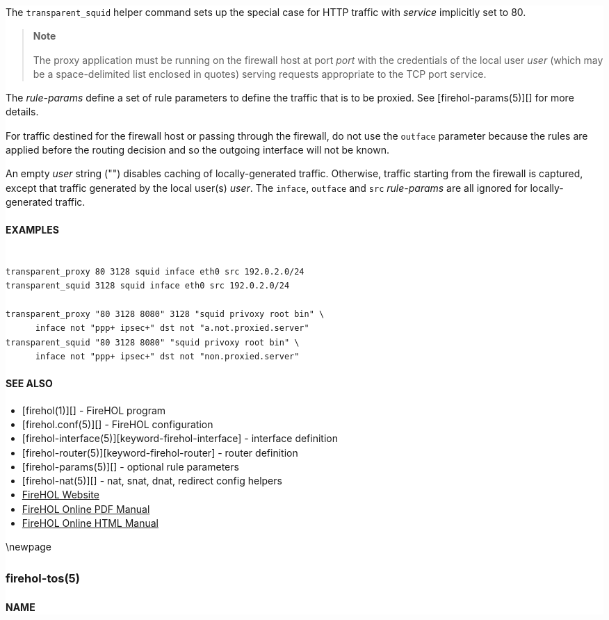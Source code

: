 The `transparent_squid` helper command sets up the special case for HTTP
traffic with *service* implicitly set to 80.

> **Note**
>
> The proxy application must be running on the firewall host at port
> *port* with the credentials of the local user *user* (which may be a
> space-delimited list enclosed in quotes) serving requests appropriate
> to the TCP port service.

The *rule-params* define a set of rule parameters to define the traffic
that is to be proxied. See [firehol-params(5)][] for
more details.

For traffic destined for the firewall host or passing through the
firewall, do not use the `outface` parameter because the rules are applied
before the routing decision and so the outgoing interface will not be
known.

An empty *user* string ("") disables caching of locally-generated traffic.
Otherwise, traffic starting from the firewall is captured, except that
traffic generated by the local user(s) *user*. The `inface`, `outface` and
`src` *rule-params* are all ignored for locally-generated traffic.

#### EXAMPLES

~~~~

transparent_proxy 80 3128 squid inface eth0 src 192.0.2.0/24
transparent_squid 3128 squid inface eth0 src 192.0.2.0/24

transparent_proxy "80 3128 8080" 3128 "squid privoxy root bin" \
      inface not "ppp+ ipsec+" dst not "a.not.proxied.server"
transparent_squid "80 3128 8080" "squid privoxy root bin" \
      inface not "ppp+ ipsec+" dst not "non.proxied.server"
~~~~

#### SEE ALSO

* [firehol(1)][] - FireHOL program
* [firehol.conf(5)][] - FireHOL configuration
* [firehol-interface(5)][keyword-firehol-interface] - interface definition
* [firehol-router(5)][keyword-firehol-router] - router definition
* [firehol-params(5)][] - optional rule parameters
* [firehol-nat(5)][] - nat, snat, dnat, redirect config helpers
* [FireHOL Website](http://firehol.org/)
* [FireHOL Online PDF Manual](http://firehol.org/firehol-manual.pdf)
* [FireHOL Online HTML Manual](http://firehol.org/manual)

\newpage

### firehol-tos(5)

#### NAME


[netfilter flow diagram]: http://upload.wikimedia.org/wikipedia/commons/3/37/Netfilter-packet-flow.svg